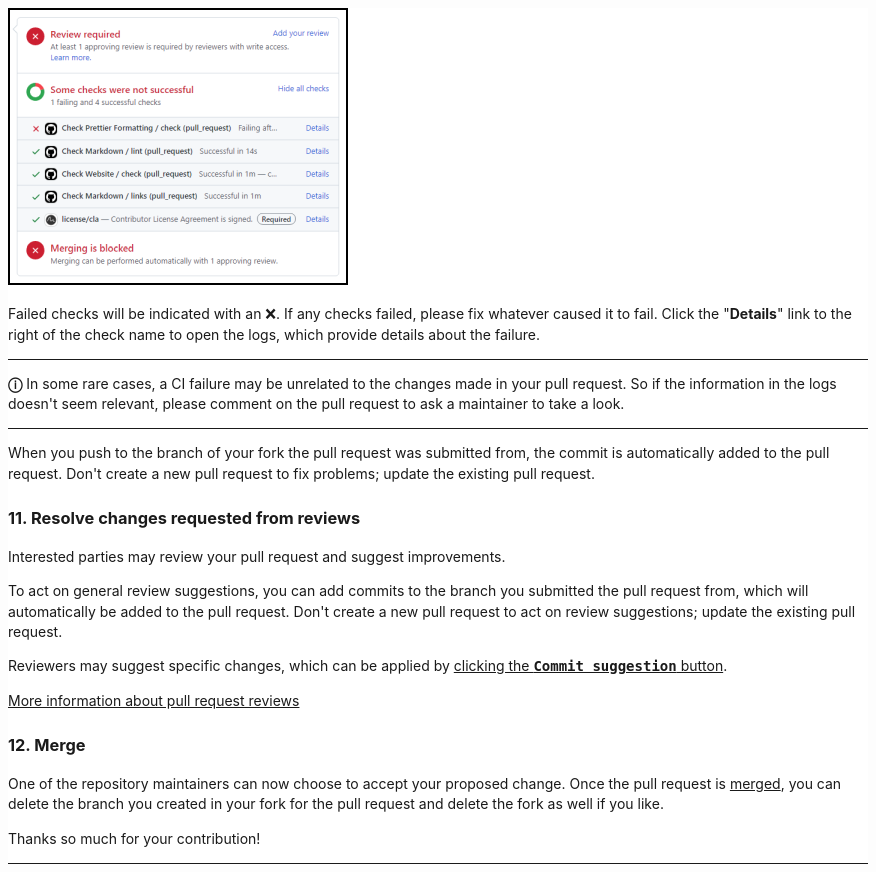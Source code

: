 ![checks](assets/checks.png)

Failed checks will be indicated with an ❌. If any checks failed, please fix whatever caused it to fail. Click the "**Details**" link to the right of the check name to open the logs, which provide details about the failure.

---

**ⓘ** In some rare cases, a CI failure may be unrelated to the changes made in your pull request. So if the information in the logs doesn't seem relevant, please comment on the pull request to ask a maintainer to take a look.

---

When you push to the branch of your fork the pull request was submitted from, the commit is automatically added to the pull request. Don't create a new pull request to fix problems; update the existing pull request.

### 11. Resolve changes requested from reviews

Interested parties may review your pull request and suggest improvements.

To act on general review suggestions, you can add commits to the branch you submitted the pull request from, which will automatically be added to the pull request. Don't create a new pull request to act on review suggestions; update the existing pull request.

Reviewers may suggest specific changes, which can be applied by [clicking the <kbd>**Commit suggestion**</kbd> button](https://docs.github.com/pull-requests/collaborating-with-pull-requests/reviewing-changes-in-pull-requests/incorporating-feedback-in-your-pull-request#applying-suggested-changes).

[More information about pull request reviews](https://docs.github.com/pull-requests/collaborating-with-pull-requests/reviewing-changes-in-pull-requests/about-pull-request-reviews)

### 12. Merge

One of the repository maintainers can now choose to accept your proposed change. Once the pull request is [merged](https://docs.github.com/pull-requests/collaborating-with-pull-requests/incorporating-changes-from-a-pull-request/merging-a-pull-request), you can delete the branch you created in your fork for the pull request and delete the fork as well if you like.

Thanks so much for your contribution!

---